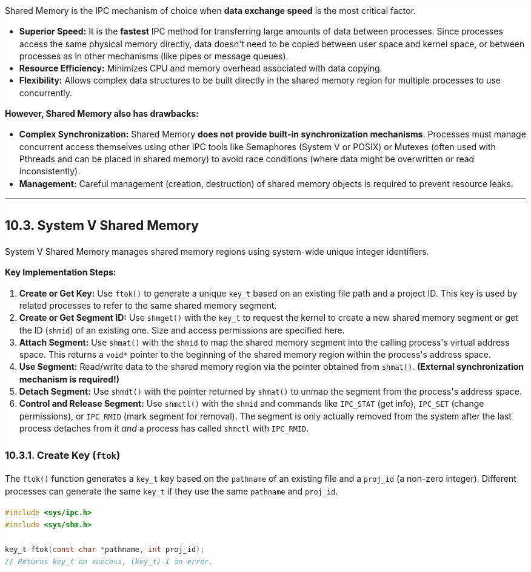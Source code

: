 Shared Memory is the IPC mechanism of choice when **data exchange speed** is the most critical factor.

*   **Superior Speed:** It is the **fastest** IPC method for transferring large amounts of data between processes. Since processes access the same physical memory directly, data doesn't need to be copied between user space and kernel space, or between processes as in other mechanisms (like pipes or message queues).
*   **Resource Efficiency:** Minimizes CPU and memory overhead associated with data copying.
*   **Flexibility:** Allows complex data structures to be built directly in the shared memory region for multiple processes to use concurrently.

**However, Shared Memory also has drawbacks:**

*   **Complex Synchronization:** Shared Memory **does not provide built-in synchronization mechanisms**. Processes must manage concurrent access themselves using other IPC tools like Semaphores (System V or POSIX) or Mutexes (often used with Pthreads and can be placed in shared memory) to avoid race conditions (where data might be overwritten or read inconsistently).
*   **Management:** Careful management (creation, destruction) of shared memory objects is required to prevent resource leaks.

---

## 10.3. System V Shared Memory

System V Shared Memory manages shared memory regions using system-wide unique integer identifiers.

**Key Implementation Steps:**

1.  **Create or Get Key:** Use `ftok()` to generate a unique `key_t` based on an existing file path and a project ID. This key is used by related processes to refer to the same shared memory segment.
2.  **Create or Get Segment ID:** Use `shmget()` with the `key_t` to request the kernel to create a new shared memory segment or get the ID (`shmid`) of an existing one. Size and access permissions are specified here.
3.  **Attach Segment:** Use `shmat()` with the `shmid` to map the shared memory segment into the calling process's virtual address space. This returns a `void*` pointer to the beginning of the shared memory region within the process's address space.
4.  **Use Segment:** Read/write data to the shared memory region via the pointer obtained from `shmat()`. **(External synchronization mechanism is required!)**
5.  **Detach Segment:** Use `shmdt()` with the pointer returned by `shmat()` to unmap the segment from the process's address space.
6.  **Control and Release Segment:** Use `shmctl()` with the `shmid` and commands like `IPC_STAT` (get info), `IPC_SET` (change permissions), or `IPC_RMID` (mark segment for removal). The segment is only actually removed from the system after the last process detaches from it *and* a process has called `shmctl` with `IPC_RMID`.

### 10.3.1. Create Key (`ftok`)

The `ftok()` function generates a `key_t` key based on the `pathname` of an existing file and a `proj_id` (a non-zero integer). Different processes can generate the same `key_t` if they use the same `pathname` and `proj_id`.

```c
#include <sys/ipc.h>
#include <sys/shm.h>

key_t ftok(const char *pathname, int proj_id);
// Returns key_t on success, (key_t)-1 on error.
```
